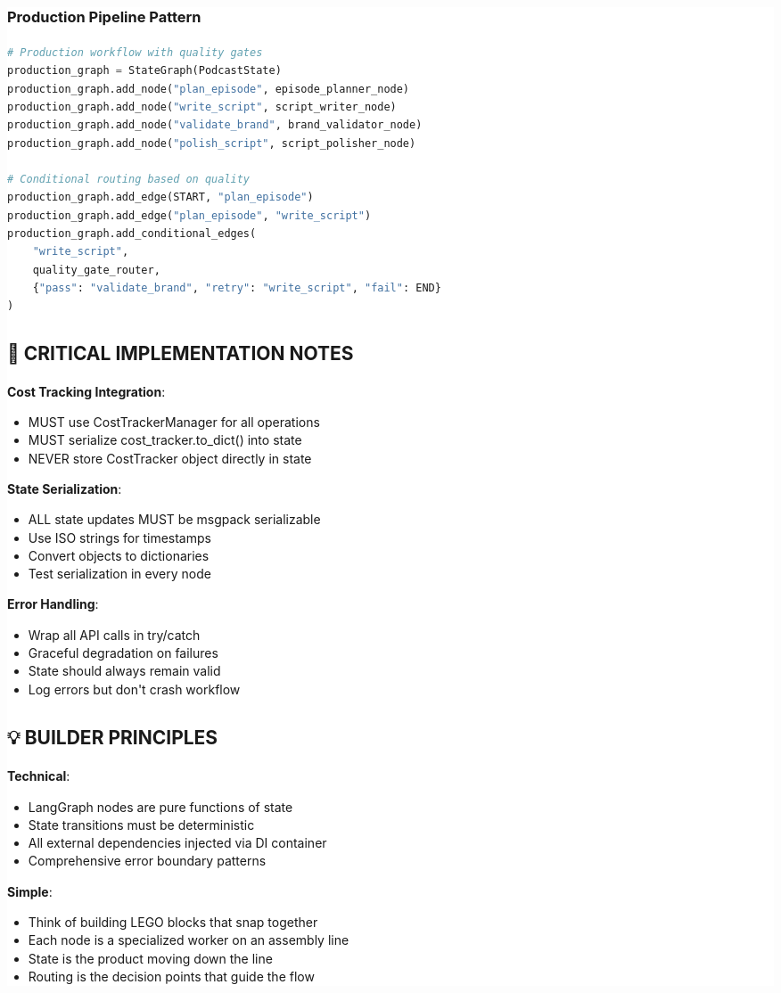 ### **Production Pipeline Pattern**
```python
# Production workflow with quality gates
production_graph = StateGraph(PodcastState)
production_graph.add_node("plan_episode", episode_planner_node)
production_graph.add_node("write_script", script_writer_node)
production_graph.add_node("validate_brand", brand_validator_node)
production_graph.add_node("polish_script", script_polisher_node)

# Conditional routing based on quality
production_graph.add_edge(START, "plan_episode")
production_graph.add_edge("plan_episode", "write_script")
production_graph.add_conditional_edges(
    "write_script",
    quality_gate_router,
    {"pass": "validate_brand", "retry": "write_script", "fail": END}
)
```

## 🚨 CRITICAL IMPLEMENTATION NOTES

**Cost Tracking Integration**:
- MUST use CostTrackerManager for all operations
- MUST serialize cost_tracker.to_dict() into state
- NEVER store CostTracker object directly in state

**State Serialization**:
- ALL state updates MUST be msgpack serializable
- Use ISO strings for timestamps
- Convert objects to dictionaries
- Test serialization in every node

**Error Handling**:
- Wrap all API calls in try/catch
- Graceful degradation on failures
- State should always remain valid
- Log errors but don't crash workflow

## 💡 BUILDER PRINCIPLES

**Technical**:
- LangGraph nodes are pure functions of state
- State transitions must be deterministic
- All external dependencies injected via DI container
- Comprehensive error boundary patterns

**Simple**:
- Think of building LEGO blocks that snap together
- Each node is a specialized worker on an assembly line
- State is the product moving down the line
- Routing is the decision points that guide the flow
